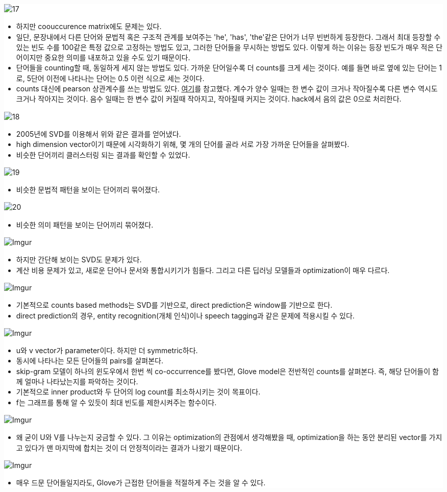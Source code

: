 ![17](http://i.imgur.com/MvyxEbc.png)

- 하지만 coouccurence matrix에도 문제는 있다.
- 일단, 문장내에서 다른 단어와 문법적 혹은 구조적 관계를 보여주는 'he', 'has', 'the'같은 단어가 너무 빈번하게 등장한다. 그래서 최대 등장할 수 있는 빈도 수를 100같은 특정 값으로 고정하는 방법도 있고, 그러한 단어들을 무시하는 방법도 있다. 이렇게 하는 이유는 등장 빈도가 매우 적은 단어이지만 중요한 의미를 내포하고 있을 수도 있기 때문이다.
- 단어들을 counting할 때, 동일하게 세지 않는 방법도 있다. 가까운 단어일수록 더 counts를 크게 세는 것이다. 예를 들면  바로 옆에 있는 단어는 1로, 5단어 이전에 나타나는 단어는 0.5 이런 식으로 세는 것이다.
- counts 대신에 pearson 상관계수를 쓰는 방법도 있다. [여기](http://blog.daum.net/123kp456/11416177)를 참고했다. 계수가 양수 일때는 한 변수 값이 크거나 작아질수록 다른 변수 역시도 크거나 작아지는 것이다. 음수 일때는 한 변수 값이 커질때 작아지고, 작아질때 커지는 것이다. hack에서 음의 값은 0으로 처리한다. 

![18](http://i.imgur.com/dXbAQ9f.png)

- 2005년에 SVD를 이용해서 위와 같은 결과를 얻어냈다. 
- high dimension vector이기 때문에 시각화하기 위해, 몇 개의 단어를 골라 서로 가장 가까운 단어들을 살펴봤다.
- 비슷한 단어끼리 클러스터링 되는 결과를 확인할 수 있었다.

![19](http://i.imgur.com/MQMwqRh.png)

- 비슷한 문법적 패턴을 보이는 단어끼리 묶어졌다.

![20](http://i.imgur.com/ANiLeMC.png)

- 비슷한 의미 패턴을 보이는 단어끼리 묶어졌다.

![Imgur](http://i.imgur.com/HOxKScL.png)

- 하지만 간단해 보이는 SVD도 문제가 있다.
- 계산 비용 문제가 있고, 새로운 단어나 문서와 통합시키기가 힘들다. 그리고 다른 딥러닝 모델들과 optimization이 매우 다르다. 

![Imgur](http://i.imgur.com/ersowZw.png)

- 기본적으로 counts based methods는 SVD를 기반으로, direct prediction은 window를 기반으로 한다.
- direct prediction의 경우, entity recognition(개체 인식)이나 speech tagging과 같은 문제에 적용시킬 수 있다.

![Imgur](http://i.imgur.com/683blyF.png)

- u와 v vector가 parameter이다. 하지만 더 symmetric하다.
- 동시에 나타나는 모든 단어들의 pairs를 살펴본다. 
- skip-gram 모델이 하나의 윈도우에서 한번 씩 co-occurrence를 봤다면, Glove model은 전반적인 counts를 살펴본다. 즉, 해당 단어들이 함께 얼마나 나타났는지를 파악하는 것이다.
- 기본적으로 inner product와 두 단어의 log count를 최소하시키는 것이 목표이다. 
- f는 그래프를 통해 알 수 있듯이 최대 빈도를 제한시켜주는 함수이다. 

![Imgur](http://i.imgur.com/BPXwp70.png)

- 왜 굳이 U와 V를 나누는지 궁금할 수 있다. 그 이유는 optimization의 관점에서 생각해봤을 때, optimization을 하는 동안 분리된 vector를 가지고 있다가 맨 마지막에 합치는 것이 더 안정적이라는 결과가 나왔기 때문이다.

![Imgur](http://i.imgur.com/t0AsjRC.png)

- 매우 드문 단어들일지라도, Glove가 근접한 단어들을 적절하게 주는 것을 알 수 있다.
